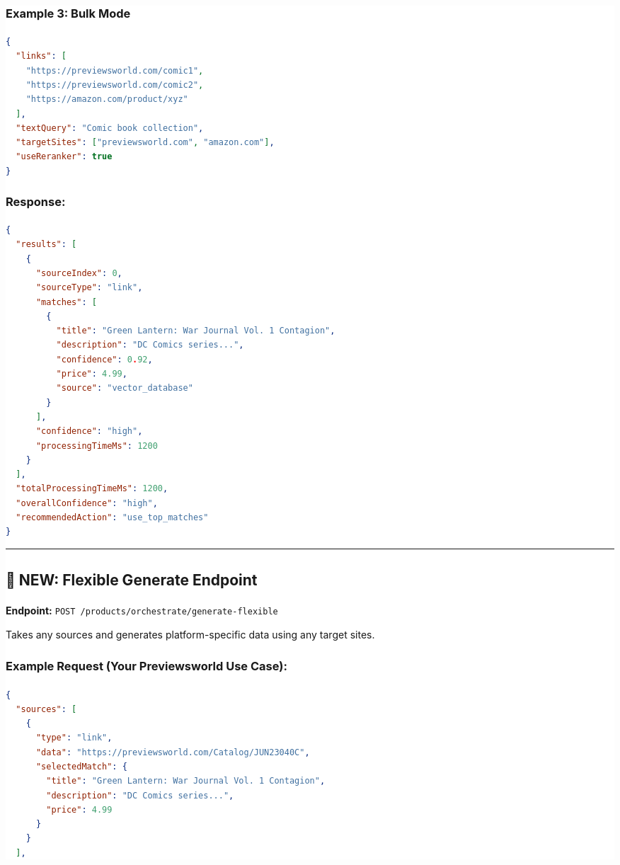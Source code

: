 ### Example 3: Bulk Mode

```json
{
  "links": [
    "https://previewsworld.com/comic1",
    "https://previewsworld.com/comic2",
    "https://amazon.com/product/xyz"
  ],
  "textQuery": "Comic book collection",
  "targetSites": ["previewsworld.com", "amazon.com"],
  "useReranker": true
}
```

### Response:

```json
{
  "results": [
    {
      "sourceIndex": 0,
      "sourceType": "link",
      "matches": [
        {
          "title": "Green Lantern: War Journal Vol. 1 Contagion",
          "description": "DC Comics series...",
          "confidence": 0.92,
          "price": 4.99,
          "source": "vector_database"
        }
      ],
      "confidence": "high",
      "processingTimeMs": 1200
    }
  ],
  "totalProcessingTimeMs": 1200,
  "overallConfidence": "high",
  "recommendedAction": "use_top_matches"
}
```

---

## 🚀 NEW: Flexible Generate Endpoint

**Endpoint:** `POST /products/orchestrate/generate-flexible`

Takes any sources and generates platform-specific data using any target sites.

### Example Request (Your Previewsworld Use Case):

```json
{
  "sources": [
    {
      "type": "link",
      "data": "https://previewsworld.com/Catalog/JUN23040C",
      "selectedMatch": {
        "title": "Green Lantern: War Journal Vol. 1 Contagion",
        "description": "DC Comics series...",
        "price": 4.99
      }
    }
  ],
```